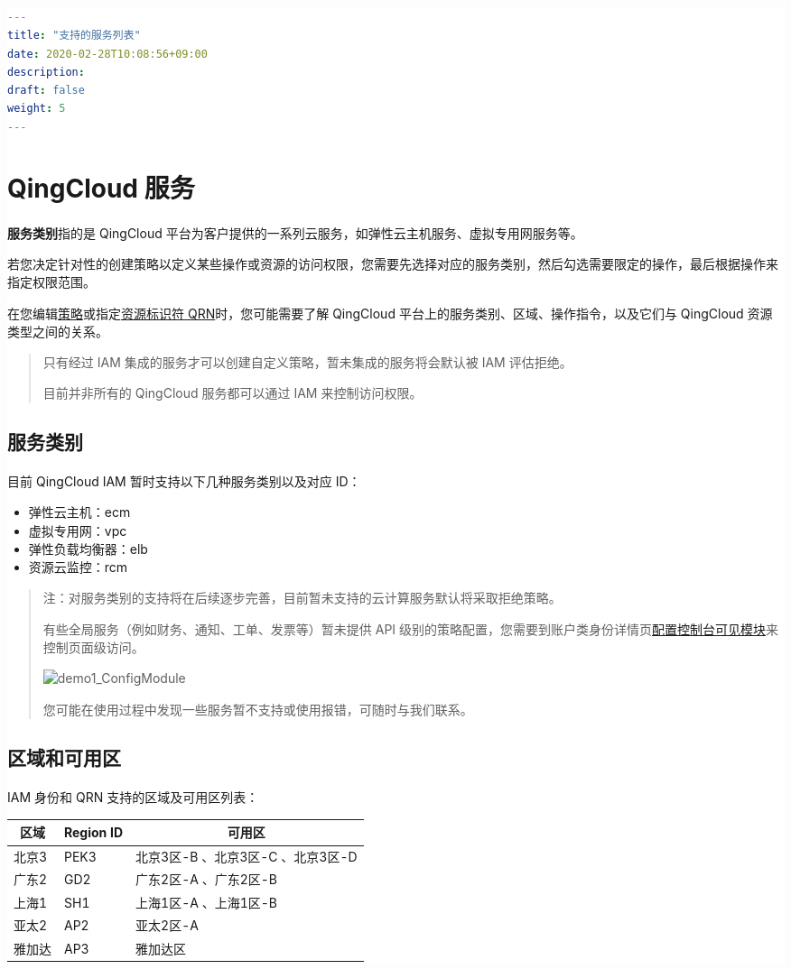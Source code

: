 ```yaml
---
title: "支持的服务列表"
date: 2020-02-28T10:08:56+09:00
description: 
draft: false
weight: 5
---
```


# QingCloud 服务

**服务类别**指的是 QingCloud 平台为客户提供的一系列云服务，如弹性云主机服务、虚拟专用网服务等。

若您决定针对性的创建策略以定义某些操作或资源的访问权限，您需要先选择对应的服务类别，然后勾选需要限定的操作，最后根据操作来指定权限范围。

在您编辑[策略](../../introduction/policy)或指定[资源标识符 QRN](../../introduction/qrn)时，您可能需要了解 QingCloud 平台上的服务类别、区域、操作指令，以及它们与 QingCloud 资源类型之间的关系。

> 只有经过 IAM 集成的服务才可以创建自定义策略，暂未集成的服务将会默认被 IAM 评估拒绝。
>
> 目前并非所有的 QingCloud 服务都可以通过 IAM 来控制访问权限。

## 服务类别

目前 QingCloud IAM 暂时支持以下几种服务类别以及对应 ID：

* 弹性云主机：ecm
* 虚拟专用网：vpc
* 弹性负载均衡器：elb
* 资源云监控：rcm

> 注：对服务类别的支持将在后续逐步完善，目前暂未支持的云计算服务默认将采取拒绝策略。
>
> 有些全局服务（例如财务、通知、工单、发票等）暂未提供 API 级别的策略配置，您需要到账户类身份详情页[配置控制台可见模块](../../introduction/role#为账户类身份配置可见模块)来控制页面级访问。
>
> ![demo1_ConfigModule](../../_images/demo1_ConfigModule.png)
>
> 您可能在使用过程中发现一些服务暂不支持或使用报错，可随时与我们联系。

## 区域和可用区

IAM 身份和 QRN 支持的区域及可用区列表：

| 区域 | Region ID | 可用区 |
| --- | --- | --- |
| 北京3 | PEK3 | 北京3区-B 、北京3区-C 、北京3区-D |
| 广东2 | GD2 | 广东2区-A 、广东2区-B |
| 上海1 | SH1 | 上海1区-A 、上海1区-B |
| 亚太2 | AP2 | 亚太2区-A |
| 雅加达 | AP3 | 雅加达区 |
